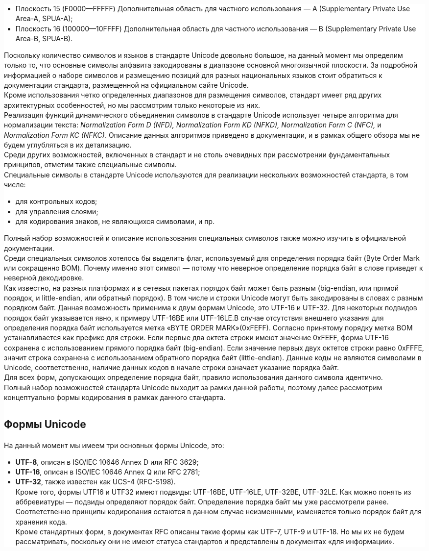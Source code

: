 - Плоскость 15 (F0000—FFFFF) Дополнительная область для частного использования — A (Supplementary Private Use Area-A, SPUA-A);
- Плоскость 16 (100000—10FFFF) Дополнительная область для частного использования — B (Supplementary Private Use Area-B, SPUA-B).  

Поскольку количество символов и языков в стандарте Unicode довольно большое, на данный момент мы определим только то, что основные символы алфавита закодированы в диапазоне основной многоязычной плоскости. За подробной информацией о наборе символов и размещению позиций для разных национальных языков стоит обратиться к документации стандарта, размещенной на официальном сайте Unicode.  
Кроме использования четко определенных диапазонов для размещения символов, стандарт имеет ряд других архитектурных особенностей, но мы рассмотрим только некоторые из них.  
Реализация функций динамического объединения символов в стандарте Unicode использует четыре алгоритма для нормализации текста: *Normalization Form D (NFD), Normalization Form KD (NFKD), Normalization Form C (NFC),* и *Normalization Form KC (NFKC)*. Описание данных алгоритмов приведено в документации, и в рамках общего обзора мы не будем углубляться в их детализацию.  
Среди других возможностей, включенных в стандарт и не столь очевидных при рассмотрении фундаментальных принципов, отметим также специальные символы.  
Специальные символы в стандарте Unicode используются для реализации нескольких возможностей стандарта, в том числе:  
- для контрольных кодов;
- для управления слоями;
- для кодирования знаков, не являющихся символами, и пр.  

Полный набор возможностей и описание использования специальных символов также можно изучить в официальной документации.  
Среди специальных символов хотелось бы выделить флаг, используемый для определения порядка байт (Byte Order Mark или сокращенно BOM). Почему именно этот символ — потому что неверное определение порядка байт в слове приведет к неверной декодировке.  
Как известно, на разных платформах и в сетевых пакетах порядок байт может быть разным (big-endian, или прямой порядок, и little-endian, или обратный порядок). В том числе и строки Unicode могут быть закодированы в словах с разным порядком байт. Данная возможность применима к двум формам Unicode, это UTF-16 и UTF-32. Для некоторых подвидов порядок байт указывается явно, к примеру UTF-16BE или UTF-16LE.В случае отсутствия внешнего указания для определения порядка байт используется метка «BYTE ORDER MARK»(0xFEFF). Согласно принятому порядку метка BOM устанавливается как префикс для строки.
Если первые два октета строки имеют значение  0xFEFF, форма UTF-16 сохранена с использованием прямого порядка байт (big-endian). Если значение первых двух октетов строки равно  0xFFFE, значит строка сохранена с использованием обратного порядка байт (little-endian). Данные коды не являются символами в Unicode, соответственно, наличие данных кодов в начале строки означает указание порядка байт.  
Для всех форм, допускающих определение порядка байт, правило использования данного символа идентично.  
Полный набор возможностей стандарта Unicode выходит за рамки данной работы, поэтому далее рассмотрим концептуально формы кодирования в рамках данного стандарта.  

## Формы Unicode
На данный момент мы имеем три основных формы Unicode, это:  
- **UTF-8**, описан в ISO/IEC 10646 Annex D или RFC 3629;
- **UTF-16**, описан в ISO/IEC 10646  Annex Q или RFC 2781;
- **UTF-32**, также известен как UCS-4 (RFC-5198).  
Кроме того, формы UTF16 и UTF32 имеют подвиды: UTF-16BE, UTF-16LE, UTF-32BE, UTF-32LE. Как можно понять из аббревиатуры — подвиды определяют порядок байт. Определение порядка байт мы уже рассмотрели ранее. Соответственно принципы кодирования остаются в данном случае неизменными, изменяется только порядок байт для хранения кода.  
Кроме стандартных форм, в документах RFC описаны такие формы как UTF-7, UTF-9 и UTF-18. Но мы их не будем рассматривать, поскольку они не имеют статуса стандартов и представлены в документах «для информации».  
